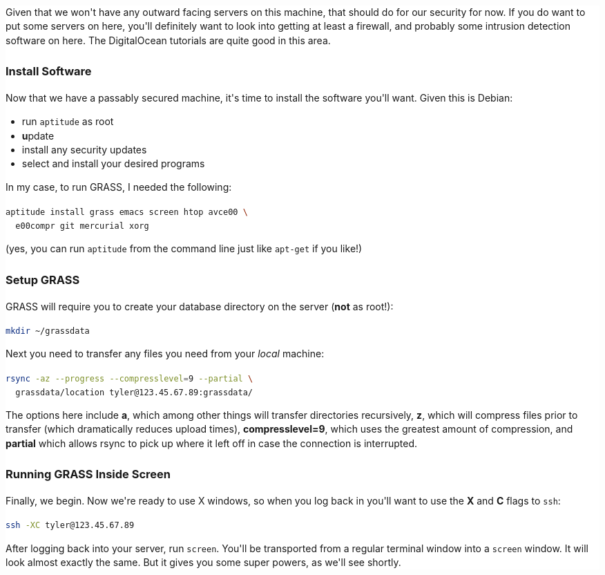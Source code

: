 Given that we won't have any outward facing servers on this machine, that
should do for our security for now. If you do want to put some servers on
here, you'll definitely want to look into getting at least a firewall, and
probably some intrusion detection software on here. The DigitalOcean
tutorials are quite good in this area.

### Install Software

Now that we have a passably secured machine, it's time to install the
software you'll want. Given this is Debian:

- run `aptitude` as root
- **u**pdate
- install any security updates
- select and install your desired programs

In my case, to run GRASS, I needed the following:

``` bash
aptitude install grass emacs screen htop avce00 \
  e00compr git mercurial xorg
```

(yes, you can run `aptitude` from the command line just like `apt-get` if
you like!) 

### Setup GRASS

GRASS will require you to create your database directory on the server
(**not** as root!): 

``` bash
mkdir ~/grassdata
```

Next you need to transfer any files you need from your *local* machine:

``` bash
rsync -az --progress --compresslevel=9 --partial \
  grassdata/location tyler@123.45.67.89:grassdata/
```

The options here include **a**, which among other things will transfer
directories recursively, **z**, which will compress files prior to transfer
(which dramatically reduces upload times), **compresslevel=9**, which uses
the greatest amount of compression, and **partial** which allows rsync to
pick up where it left off in case the connection is interrupted.

### Running GRASS Inside Screen

Finally, we begin. Now we're ready to use X windows, so when you log back
in you'll want to use the **X** and **C** flags to `ssh`:

``` bash
ssh -XC tyler@123.45.67.89
```

After logging back into your server, run `screen`. You'll be transported
from a regular terminal window into a `screen` window. It will look almost
exactly the same. But it gives you some super powers, as we'll see shortly.
